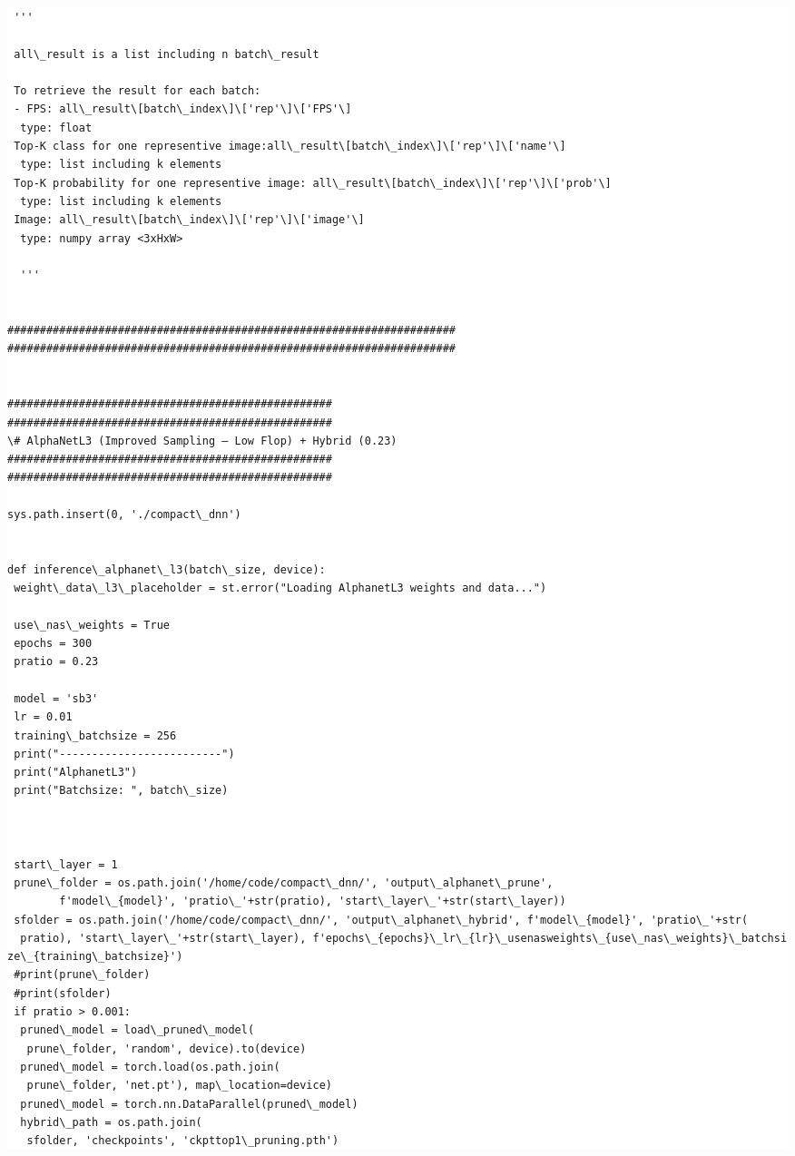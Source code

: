 ```
 '''  
  
 all\_result is a list including n batch\_result  
  
 To retrieve the result for each batch:  
 - FPS: all\_result\[batch\_index\]\['rep'\]\['FPS'\]  
  type: float    
 Top-K class for one representive image:all\_result\[batch\_index\]\['rep'\]\['name'\]  
  type: list including k elements   
 Top-K probability for one representive image: all\_result\[batch\_index\]\['rep'\]\['prob'\]  
  type: list including k elements   
 Image: all\_result\[batch\_index\]\['rep'\]\['image'\]  
  type: numpy array <3xHxW>  
  
  '''  
  
  
#####################################################################  
#####################################################################  
  
  
##################################################  
##################################################  
\# AlphaNetL3 (Improved Sampling – Low Flop) + Hybrid (0.23)  
##################################################  
##################################################  
  
sys.path.insert(0, './compact\_dnn')  
  
  
def inference\_alphanet\_l3(batch\_size, device):  
 weight\_data\_l3\_placeholder = st.error("Loading AlphanetL3 weights and data...")  
  
 use\_nas\_weights = True  
 epochs = 300  
 pratio = 0.23  
  
 model = 'sb3'  
 lr = 0.01  
 training\_batchsize = 256  
 print("-------------------------")  
 print("AlphanetL3")  
 print("Batchsize: ", batch\_size)  
  
  
  
 start\_layer = 1  
 prune\_folder = os.path.join('/home/code/compact\_dnn/', 'output\_alphanet\_prune',  
        f'model\_{model}', 'pratio\_'+str(pratio), 'start\_layer\_'+str(start\_layer))  
 sfolder = os.path.join('/home/code/compact\_dnn/', 'output\_alphanet\_hybrid', f'model\_{model}', 'pratio\_'+str(  
  pratio), 'start\_layer\_'+str(start\_layer), f'epochs\_{epochs}\_lr\_{lr}\_usenasweights\_{use\_nas\_weights}\_batchsize\_{training\_batchsize}')  
 #print(prune\_folder)  
 #print(sfolder)  
 if pratio > 0.001:  
  pruned\_model = load\_pruned\_model(  
   prune\_folder, 'random', device).to(device)  
  pruned\_model = torch.load(os.path.join(  
   prune\_folder, 'net.pt'), map\_location=device)  
  pruned\_model = torch.nn.DataParallel(pruned\_model)  
  hybrid\_path = os.path.join(  
   sfolder, 'checkpoints', 'ckpttop1\_pruning.pth')  
```